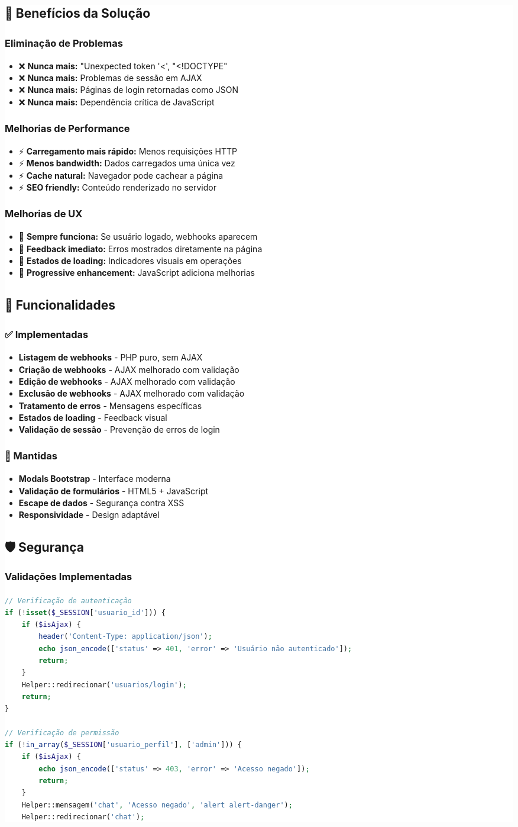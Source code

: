 ## 🚀 Benefícios da Solução

### Eliminação de Problemas
- ❌ **Nunca mais:** "Unexpected token '<', "<!DOCTYPE"
- ❌ **Nunca mais:** Problemas de sessão em AJAX
- ❌ **Nunca mais:** Páginas de login retornadas como JSON
- ❌ **Nunca mais:** Dependência crítica de JavaScript

### Melhorias de Performance
- ⚡ **Carregamento mais rápido:** Menos requisições HTTP
- ⚡ **Menos bandwidth:** Dados carregados uma única vez
- ⚡ **Cache natural:** Navegador pode cachear a página
- ⚡ **SEO friendly:** Conteúdo renderizado no servidor

### Melhorias de UX
- 🎯 **Sempre funciona:** Se usuário logado, webhooks aparecem
- 🎯 **Feedback imediato:** Erros mostrados diretamente na página
- 🎯 **Estados de loading:** Indicadores visuais em operações
- 🎯 **Progressive enhancement:** JavaScript adiciona melhorias

## 📝 Funcionalidades

### ✅ Implementadas
- **Listagem de webhooks** - PHP puro, sem AJAX
- **Criação de webhooks** - AJAX melhorado com validação
- **Edição de webhooks** - AJAX melhorado com validação
- **Exclusão de webhooks** - AJAX melhorado com validação
- **Tratamento de erros** - Mensagens específicas
- **Estados de loading** - Feedback visual
- **Validação de sessão** - Prevenção de erros de login

### 🔄 Mantidas
- **Modals Bootstrap** - Interface moderna
- **Validação de formulários** - HTML5 + JavaScript
- **Escape de dados** - Segurança contra XSS
- **Responsividade** - Design adaptável

## 🛡️ Segurança

### Validações Implementadas
```php
// Verificação de autenticação
if (!isset($_SESSION['usuario_id'])) {
    if ($isAjax) {
        header('Content-Type: application/json');
        echo json_encode(['status' => 401, 'error' => 'Usuário não autenticado']);
        return;
    }
    Helper::redirecionar('usuarios/login');
    return;
}

// Verificação de permissão
if (!in_array($_SESSION['usuario_perfil'], ['admin'])) {
    if ($isAjax) {
        echo json_encode(['status' => 403, 'error' => 'Acesso negado']);
        return;
    }
    Helper::mensagem('chat', 'Acesso negado', 'alert alert-danger');
    Helper::redirecionar('chat');
```